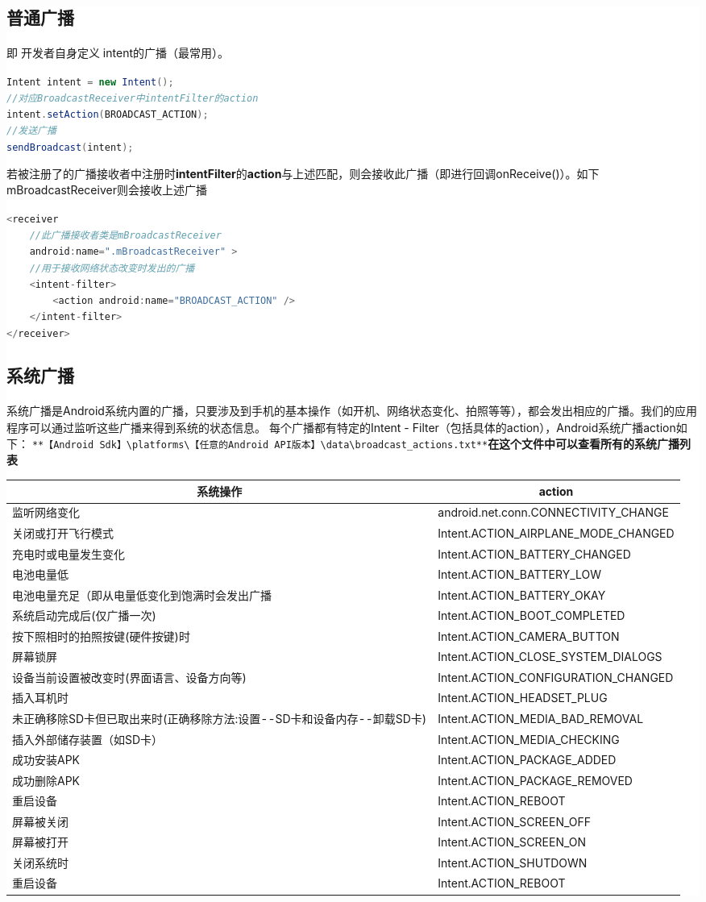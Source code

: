 
## 普通广播
即 开发者自身定义 intent的广播（最常用）。
```java
Intent intent = new Intent();
//对应BroadcastReceiver中intentFilter的action
intent.setAction(BROADCAST_ACTION);
//发送广播
sendBroadcast(intent);
```
若被注册了的广播接收者中注册时**intentFilter**的**action**与上述匹配，则会接收此广播（即进行回调onReceive()）。如下mBroadcastReceiver则会接收上述广播
```java
<receiver 
    //此广播接收者类是mBroadcastReceiver
    android:name=".mBroadcastReceiver" >
    //用于接收网络状态改变时发出的广播
    <intent-filter>
        <action android:name="BROADCAST_ACTION" />
    </intent-filter>
</receiver>
```
## 系统广播
系统广播是Android系统内置的广播，只要涉及到手机的基本操作（如开机、网络状态变化、拍照等等），都会发出相应的广播。我们的应用程序可以通过监听这些广播来得到系统的状态信息。
每个广播都有特定的Intent - Filter（包括具体的action），Android系统广播action如下：
`**【Android Sdk】\platforms\【任意的Android API版本】\data\broadcast_actions.txt**`**在这个文件中可以查看所有的系统广播列表**

| 系统操作 | action |
| --- | --- |
| 监听网络变化 | android.net.conn.CONNECTIVITY_CHANGE |
| 关闭或打开飞行模式 | Intent.ACTION_AIRPLANE_MODE_CHANGED |
| 充电时或电量发生变化 | Intent.ACTION_BATTERY_CHANGED |
| 电池电量低 | Intent.ACTION_BATTERY_LOW |
| 电池电量充足（即从电量低变化到饱满时会发出广播 | Intent.ACTION_BATTERY_OKAY |
| 系统启动完成后(仅广播一次) | Intent.ACTION_BOOT_COMPLETED |
| 按下照相时的拍照按键(硬件按键)时 | Intent.ACTION_CAMERA_BUTTON |
| 屏幕锁屏 | Intent.ACTION_CLOSE_SYSTEM_DIALOGS |
| 设备当前设置被改变时(界面语言、设备方向等) | Intent.ACTION_CONFIGURATION_CHANGED |
| 插入耳机时 | Intent.ACTION_HEADSET_PLUG |
| 未正确移除SD卡但已取出来时(正确移除方法:设置--SD卡和设备内存--卸载SD卡) | Intent.ACTION_MEDIA_BAD_REMOVAL |
| 插入外部储存装置（如SD卡） | Intent.ACTION_MEDIA_CHECKING |
| 成功安装APK | Intent.ACTION_PACKAGE_ADDED |
| 成功删除APK | Intent.ACTION_PACKAGE_REMOVED |
| 重启设备 | Intent.ACTION_REBOOT |
| 屏幕被关闭 | Intent.ACTION_SCREEN_OFF |
| 屏幕被打开 | Intent.ACTION_SCREEN_ON |
| 关闭系统时 | Intent.ACTION_SHUTDOWN |
| 重启设备 | Intent.ACTION_REBOOT |
